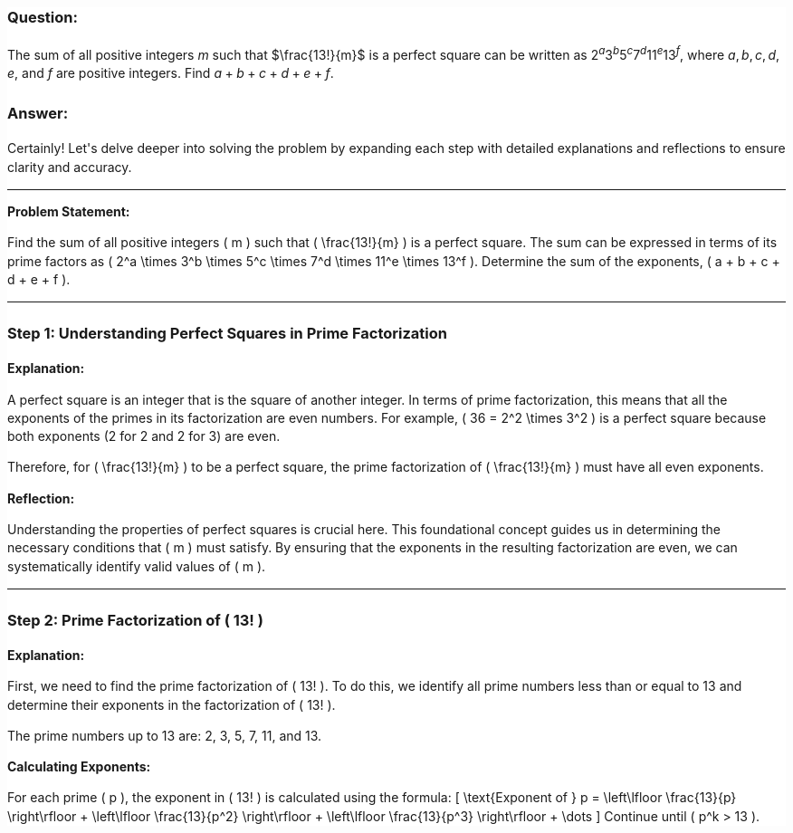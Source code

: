 ### Question:
The sum of all positive integers $m$ such that $\frac{13!}{m}$ is a perfect square can be written as $2^a3^b5^c7^d11^e13^f,$ where $a,b,c,d,e,$ and $f$ are positive integers. Find $a+b+c+d+e+f.$


### Answer:

Certainly! Let's delve deeper into solving the problem by expanding each step with detailed explanations and reflections to ensure clarity and accuracy.

---

**Problem Statement:**

Find the sum of all positive integers \( m \) such that \( \frac{13!}{m} \) is a perfect square. The sum can be expressed in terms of its prime factors as \( 2^a \times 3^b \times 5^c \times 7^d \times 11^e \times 13^f \). Determine the sum of the exponents, \( a + b + c + d + e + f \).

---

### **Step 1: Understanding Perfect Squares in Prime Factorization**

**Explanation:**

A perfect square is an integer that is the square of another integer. In terms of prime factorization, this means that all the exponents of the primes in its factorization are even numbers. For example, \( 36 = 2^2 \times 3^2 \) is a perfect square because both exponents (2 for 2 and 2 for 3) are even.

Therefore, for \( \frac{13!}{m} \) to be a perfect square, the prime factorization of \( \frac{13!}{m} \) must have all even exponents.

**Reflection:**

Understanding the properties of perfect squares is crucial here. This foundational concept guides us in determining the necessary conditions that \( m \) must satisfy. By ensuring that the exponents in the resulting factorization are even, we can systematically identify valid values of \( m \).

---

### **Step 2: Prime Factorization of \( 13! \)**

**Explanation:**

First, we need to find the prime factorization of \( 13! \). To do this, we identify all prime numbers less than or equal to 13 and determine their exponents in the factorization of \( 13! \).

The prime numbers up to 13 are: 2, 3, 5, 7, 11, and 13.

**Calculating Exponents:**

For each prime \( p \), the exponent in \( 13! \) is calculated using the formula:
\[
\text{Exponent of } p = \left\lfloor \frac{13}{p} \right\rfloor + \left\lfloor \frac{13}{p^2} \right\rfloor + \left\lfloor \frac{13}{p^3} \right\rfloor + \dots
\]
Continue until \( p^k > 13 \).
